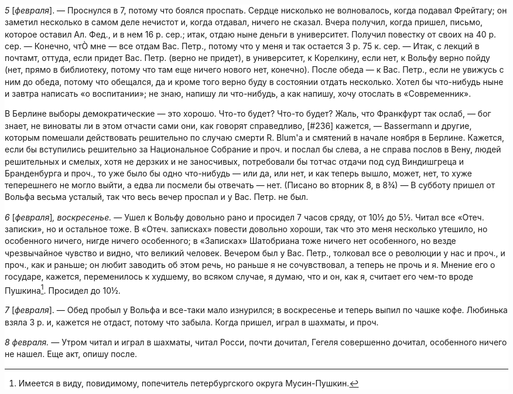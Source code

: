 [^r8]: Идти вперед.

*5* \[*февраля*\]. — Проснулся в 7, потому что боялся проспать. Сердце нисколько не волновалось, когда подавал Фрейтагу; он заметил несколько в самом деле нечистот и, когда отдавал, ничего не сказал. Вчера получил, когда пришел, письмо, которое оставил Ал. Фед., и в нем 16 р. сер.; итак, отдаю ныне деньги в университет. Получил повестку от своих на 40 р. сер. — Конечно, чтÒ мне — все отдам Вас. Петр., потому что у меня и так остается 3 р. 75 к. сер. — Итак, с лекций в почтамт, оттуда, если придет Вас. Петр. (верно не придет), в университет, к Корелкину, если нет, к Вольфу верно пойду (нет, прямо в библиотеку, потому что там еще ничего нового нет, конечно). После обеда — к Вас. Петр., если не увижусь с ним до обеда, потому что обещался, да и кроме того верно буду в состоянии отдать несколько. Хотел бы что-нибудь ныне и завтра написать «о воспитании»; не знаю, напишу ли что-нибудь, а как напишу, хочу отослать в «Современник».

В Берлине выборы демократические — это хорошо. Что-то будет? Что-то будет? Жаль, что Франкфурт так ослаб, — бог знает, не виноваты ли в этом отчасти сами они, как говорят справедливо, [#236] кажется, — Bassermann и другие, которым помешали действовать решительно по случаю смерти R. Blum'a и смятений в начале ноября в Берлине. Кажется, если бы вступились решительно за Национальное Собрание и проч. и послал бы слева, а не справа послов в Вену, людей решительных и смелых, хотя не дерзких и не заносчивых, потребовали бы тотчас отдачи под суд Виндишгреца и Бранденбурга и проч., то уже было бы одно что-нибудь — или да, или нет, и как теперь вышло, может, нет, то хуже теперешнего не могло выйти, а едва ли посмели бы отвечать — нет. (Писано во вторник 8, в 8¾) — В субботу пришел от Вольфа весьма усталый, так что весь вечер проспал и у Вас. Петр. не был.

*6* \[*февраля*\]*, воскресенье.* — Ушел к Вольфу довольно рано и просидел 7 часов сряду, от 10½ до 5½. Читал все «Отеч. записки», но и остальное тоже. В «Отеч. записках» повести довольно хороши, так что это меня несколько утешило, но особенного ничего, нигде ничего особенного; в «Записках» Шатобриана тоже ничего нет особенного, но везде чрезвычайное чувство и видно, что великий человек. Вечером был у Вас. Петр., толковал все о революции у нас и проч., и проч., как и раньше; он любит заводить об этом речь, но раньше я не сочувствовал, а теперь не прочь и я. Мнение его о государе, кажется, переменилось к худшему, во всяком случае, я думаю, что и он, как я, считает его чем-то вроде Пушкина[^131a]. Просидел до 10½.

[^131a]: Имеется в виду, повидимому, попечитель петербургского округа Мусин-Пушкин.

*7* \[*февраля*\]. — Обед пробыл у Вольфа и все-таки мало изнурился; в воскресенье и теперь выпил по чашке кофе. Любинька взяла 3 р. и, кажется не отдаст, потому что забыла. Когда пришел, играл в шахматы, и проч.

*8 февраля.* — Утром читал и играл в шахматы, читал Росси, почти дочитал, Гегеля совершенно дочитал, особенного ничего не нашел. Еще акт, опишу после.


[^r1]: Всеми правдами и неправдами.
[^r2]: Об эмансипации женщины.
[^r3]: Проститутках.
[^131]: «Journal pour rire» — иллюстрированный сатирический журнал, издававшийся в Париже с 1848 по 1856 г. Среди сотрудничавших в нем художников были: Nadar, Daumier, Grévin, Randon и Doré.
[^r4]: Голосование.
[^r5]: Порядок дня о расследовании против министерства.
[^r6]: Мотивированный порядок дня.
[^r7]: Поправка.
[^r9]: Неразборчиво. *Ред.*
[^r10]: Упрямству.
[^132]: Чернышевский имеет в виду драматическую повесть Октава Фелье «Кризис», напечатанную в «Современнике» за 1849 г., № 2, отдел «Смесь».
[^r11]: Неразборчиво. *Ред.*
[^133]: Куторга С. С. — брат профессора истории Куторги М. С., исполнявший обязанности цензора (см. именной указатель).
[^r12]: Неразборчиво. *Ред.*
